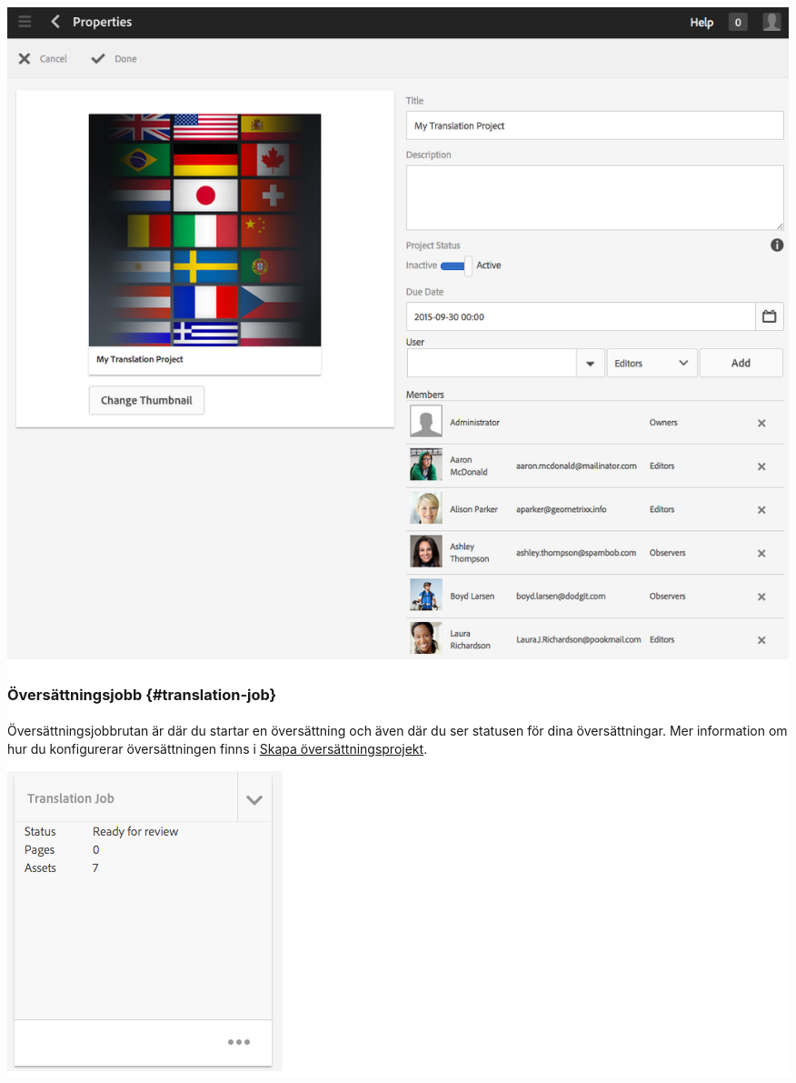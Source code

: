 ![Lägg till teammedlemmar i projekt](/help/sites-cloud/authoring/assets/projects-add-team.png)

### Översättningsjobb {#translation-job}

Översättningsjobbrutan är där du startar en översättning och även där du ser statusen för dina översättningar. Mer information om hur du konfigurerar översättningen finns i [Skapa översättningsprojekt](/help/assets/translate-assets.md).

![Översättningsjobb](/help/sites-cloud/authoring/assets/projects-translation-job.png)
